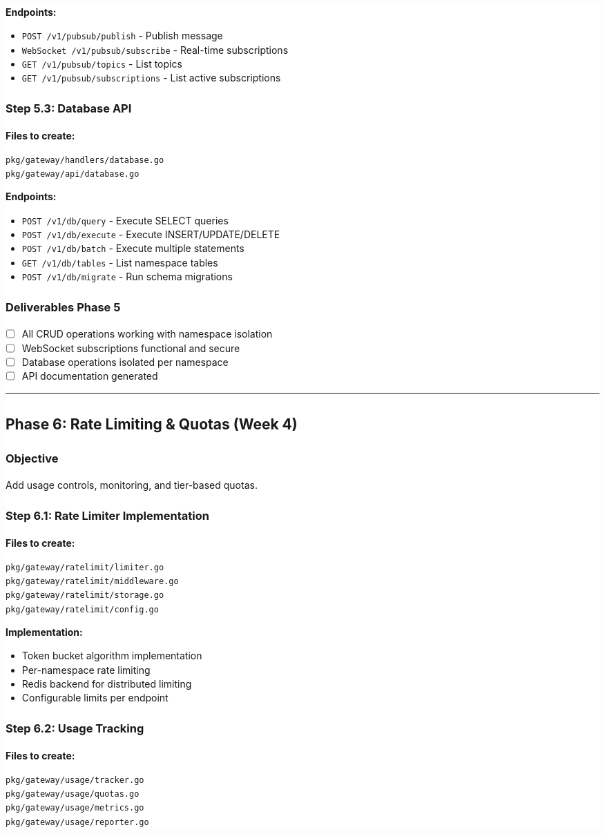 **Endpoints:**
- `POST /v1/pubsub/publish` - Publish message
- `WebSocket /v1/pubsub/subscribe` - Real-time subscriptions
- `GET /v1/pubsub/topics` - List topics
- `GET /v1/pubsub/subscriptions` - List active subscriptions

### Step 5.3: Database API
**Files to create:**
```
pkg/gateway/handlers/database.go
pkg/gateway/api/database.go
```

**Endpoints:**
- `POST /v1/db/query` - Execute SELECT queries
- `POST /v1/db/execute` - Execute INSERT/UPDATE/DELETE
- `POST /v1/db/batch` - Execute multiple statements
- `GET /v1/db/tables` - List namespace tables
- `POST /v1/db/migrate` - Run schema migrations

### Deliverables Phase 5
- [ ] All CRUD operations working with namespace isolation
- [ ] WebSocket subscriptions functional and secure
- [ ] Database operations isolated per namespace
- [ ] API documentation generated

---

## Phase 6: Rate Limiting & Quotas (Week 4)

### Objective
Add usage controls, monitoring, and tier-based quotas.

### Step 6.1: Rate Limiter Implementation
**Files to create:**
```
pkg/gateway/ratelimit/limiter.go
pkg/gateway/ratelimit/middleware.go
pkg/gateway/ratelimit/storage.go
pkg/gateway/ratelimit/config.go
```

**Implementation:**
- Token bucket algorithm implementation
- Per-namespace rate limiting
- Redis backend for distributed limiting
- Configurable limits per endpoint

### Step 6.2: Usage Tracking
**Files to create:**
```
pkg/gateway/usage/tracker.go
pkg/gateway/usage/quotas.go
pkg/gateway/usage/metrics.go
pkg/gateway/usage/reporter.go
```
